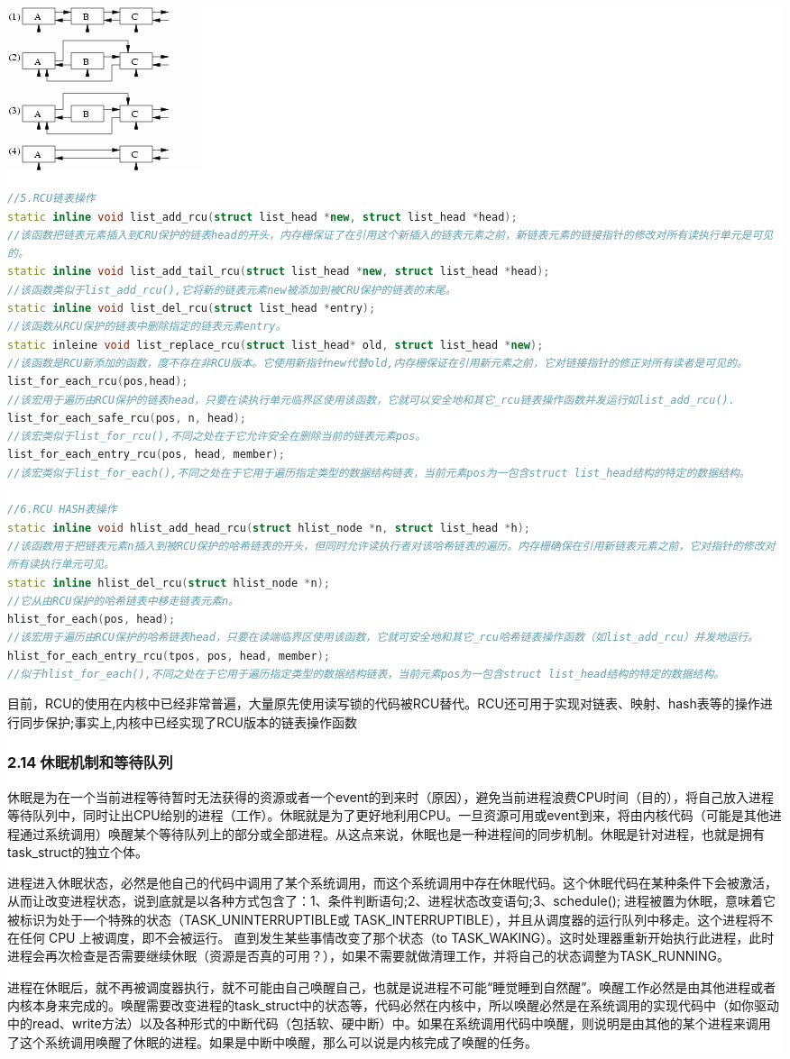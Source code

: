 ![RCU链表删除操作](pic_dir/rCU链表删除操作.png)

```cpp
//5.RCU链表操作
static inline void list_add_rcu(struct list_head *new, struct list_head *head);
//该函数把链表元素插入到CRU保护的链表head的开头，内存栅保证了在引用这个新插入的链表元素之前，新链表元素的链接指针的修改对所有读执行单元是可见的。
static inline void list_add_tail_rcu(struct list_head *new, struct list_head *head);
//该函数类似于list_add_rcu(),它将新的链表元素new被添加到被CRU保护的链表的末尾。
static inline void list_del_rcu(struct list_head *entry);
//该函数从RCU保护的链表中删除指定的链表元素entry。
static inleine void list_replace_rcu(struct list_head* old, struct list_head *new);
//该函数是RCU新添加的函数，度不存在非RCU版本。它使用新指针new代替old,内存栅保证在引用新元素之前，它对链接指针的修正对所有读者是可见的。
list_for_each_rcu(pos,head);
//该宏用于遍历由RCU保护的链表head，只要在读执行单元临界区使用该函数，它就可以安全地和其它_rcu链表操作函数并发运行如list_add_rcu().
list_for_each_safe_rcu(pos, n, head);
//该宏类似于list_for_rcu(),不同之处在于它允许安全在删除当前的链表元素pos。
list_for_each_entry_rcu(pos, head, member);
//该宏类似于list_for_each(),不同之处在于它用于遍历指定类型的数据结构链表，当前元素pos为一包含struct list_head结构的特定的数据结构。

//6.RCU HASH表操作
static inline void hlist_add_head_rcu(struct hlist_node *n, struct list_head *h);
//该函数用于把链表元素n插入到被RCU保护的哈希链表的开头，但同时允许读执行者对该哈希链表的遍历。内存栅确保在引用新链表元素之前，它对指针的修改对所有读执行单元可见。
static inline hlist_del_rcu(struct hlist_node *n);
//它从由RCU保护的哈希链表中移走链表元素n。
hlist_for_each(pos, head);
//该宏用于遍历由RCU保护的哈希链表head，只要在读端临界区使用该函数，它就可安全地和其它_rcu哈希链表操作函数（如list_add_rcu）并发地运行。
hlist_for_each_entry_rcu(tpos, pos, head, member);
//似于hlist_for_each(),不同之处在于它用于遍历指定类型的数据结构链表，当前元素pos为一包含struct list_head结构的特定的数据结构。
```

目前，RCU的使用在内核中已经非常普遍，大量原先使用读写锁的代码被RCU替代。RCU还可用于实现对链表、映射、hash表等的操作进行同步保护;事实上,内核中已经实现了RCU版本的链表操作函数

### 2.14 休眠机制和等待队列
休眠是为在一个当前进程等待暂时无法获得的资源或者一个event的到来时（原因），避免当前进程浪费CPU时间（目的），将自己放入进程等待队列中，同时让出CPU给别的进程（工作）。休眠就是为了更好地利用CPU。一旦资源可用或event到来，将由内核代码（可能是其他进程通过系统调用）唤醒某个等待队列上的部分或全部进程。从这点来说，休眠也是一种进程间的同步机制。休眠是针对进程，也就是拥有task_struct的独立个体。

进程进入休眠状态，必然是他自己的代码中调用了某个系统调用，而这个系统调用中存在休眠代码。这个休眠代码在某种条件下会被激活，从而让改变进程状态，说到底就是以各种方式包含了：1、条件判断语句;2、进程状态改变语句;3、schedule(); 进程被置为休眠，意味着它被标识为处于一个特殊的状态（TASK_UNINTERRUPTIBLE或 TASK_INTERRUPTIBLE），并且从调度器的运行队列中移走。这个进程将不在任何 CPU 上被调度，即不会被运行。 直到发生某些事情改变了那个状态（to TASK_WAKING）。这时处理器重新开始执行此进程，此时进程会再次检查是否需要继续休眠（资源是否真的可用？），如果不需要就做清理工作，并将自己的状态调整为TASK_RUNNING。

进程在休眠后，就不再被调度器执行，就不可能由自己唤醒自己，也就是说进程不可能“睡觉睡到自然醒”。唤醒工作必然是由其他进程或者内核本身来完成的。唤醒需要改变进程的task_struct中的状态等，代码必然在内核中，所以唤醒必然是在系统调用的实现代码中（如你驱动中的read、write方法）以及各种形式的中断代码（包括软、硬中断）中。如果在系统调用代码中唤醒，则说明是由其他的某个进程来调用了这个系统调用唤醒了休眠的进程。如果是中断中唤醒，那么可以说是内核完成了唤醒的任务。
